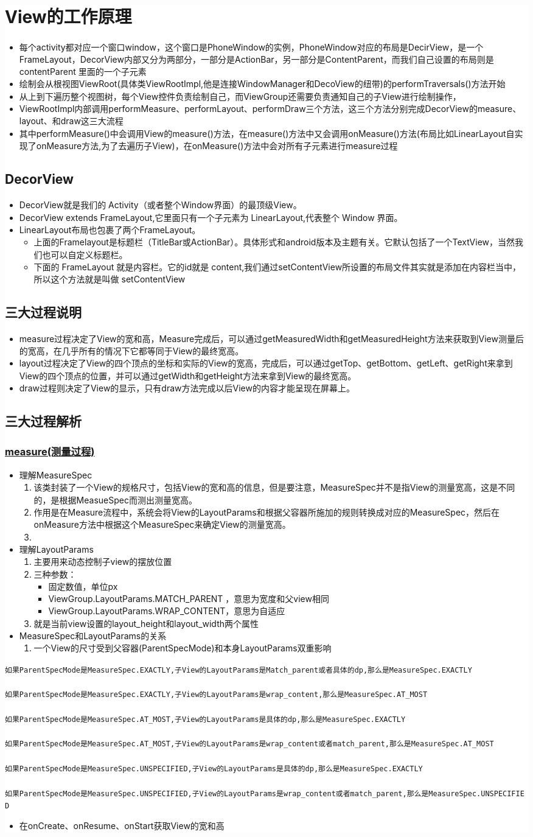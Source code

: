 # View的工作原理

+ 每个activity都对应一个窗口window，这个窗口是PhoneWindow的实例，PhoneWindow对应的布局是DecirView，是一个FrameLayout，DecorView内部又分为两部分，一部分是ActionBar，另一部分是ContentParent，而我们自己设置的布局则是contentParent 里面的一个子元素
+ 绘制会从根视图ViewRoot(具体类ViewRootImpl,他是连接WindowManager和DecoView的纽带)的performTraversals()方法开始
+ 从上到下遍历整个视图树，每个View控件负责绘制自己，而ViewGroup还需要负责通知自己的子View进行绘制操作，
+ ViewRootImpl内部调用performMeasure、performLayout、performDraw三个方法，这三个方法分别完成DecorView的measure、layout、和draw这三大流程
+ 其中performMeasure()中会调用View的measure()方法，在measure()方法中又会调用onMeasure()方法(布局比如LinearLayout自实现了onMeasure方法,为了去遍历子View)，在onMeasure()方法中会对所有子元素进行measure过程

## DecorView
- DecorView就是我们的 Activity（或者整个Window界面）的最顶级View。
- DecorView extends FrameLayout,它里面只有一个子元素为 LinearLayout,代表整个 Window 界面。
- LinearLayout布局也包裹了两个FrameLayout。
  + 上面的Framelayout是标题栏（TitleBar或ActionBar）。具体形式和android版本及主题有关。它默认包括了一个TextView，当然我们也可以自定义标题栏。
  + 下面的 FrameLayout 就是内容栏。它的id就是 content,我们通过setContentView所设置的布局文件其实就是添加在内容栏当中，所以这个方法就是叫做 setContentView

## 三大过程说明
- measure过程决定了View的宽和高，Measure完成后，可以通过getMeasuredWidth和getMeasuredHeight方法来获取到View测量后的宽高，在几乎所有的情况下它都等同于View的最终宽高。
- layout过程决定了View的四个顶点的坐标和实际的View的宽高，完成后，可以通过getTop、getBottom、getLeft、getRight来拿到View的四个顶点的位置，并可以通过getWidth和getHeight方法来拿到View的最终宽高。
- draw过程则决定了View的显示，只有draw方法完成以后View的内容才能呈现在屏幕上。

## 三大过程解析
### [measure(测量过程)](https://www.cnblogs.com/yaoxiaowen/p/7045931.html)
+ 理解MeasureSpec
  1. 该类封装了一个View的规格尺寸，包括View的宽和高的信息，但是要注意，MeasureSpec并不是指View的测量宽高，这是不同的，是根据MeasueSpec而测出测量宽高。
  2. 作用是在Measure流程中，系统会将View的LayoutParams和根据父容器所施加的规则转换成对应的MeasureSpec，然后在onMeasure方法中根据这个MeasureSpec来确定View的测量宽高。
  3. 
+ 理解LayoutParams
  1. 主要用来动态控制子view的摆放位置
  2. 三种参数：
     - 固定数值，单位px
     - ViewGroup.LayoutParams.MATCH_PARENT ，意思为宽度和父view相同
     - ViewGroup.LayoutParams.WRAP_CONTENT，意思为自适应
  3. 就是当前view设置的layout_height和layout_width两个属性
+ MeasureSpec和LayoutParams的关系
  1. 一个View的尺寸受到父容器(ParentSpecMode)和本身LayoutParams双重影响
```
如果ParentSpecMode是MeasureSpec.EXACTLY,子View的LayoutParams是Match_parent或者具体的dp,那么是MeasureSpec.EXACTLY

如果ParentSpecMode是MeasureSpec.EXACTLY,子View的LayoutParams是wrap_content,那么是MeasureSpec.AT_MOST

如果ParentSpecMode是MeasureSpec.AT_MOST,子View的LayoutParams是具体的dp,那么是MeasureSpec.EXACTLY

如果ParentSpecMode是MeasureSpec.AT_MOST,子View的LayoutParams是wrap_content或者match_parent,那么是MeasureSpec.AT_MOST

如果ParentSpecMode是MeasureSpec.UNSPECIFIED,子View的LayoutParams是具体的dp,那么是MeasureSpec.EXACTLY

如果ParentSpecMode是MeasureSpec.UNSPECIFIED,子View的LayoutParams是wrap_content或者match_parent,那么是MeasureSpec.UNSPECIFIED
```
+ 在onCreate、onResume、onStart获取View的宽和高
```
```